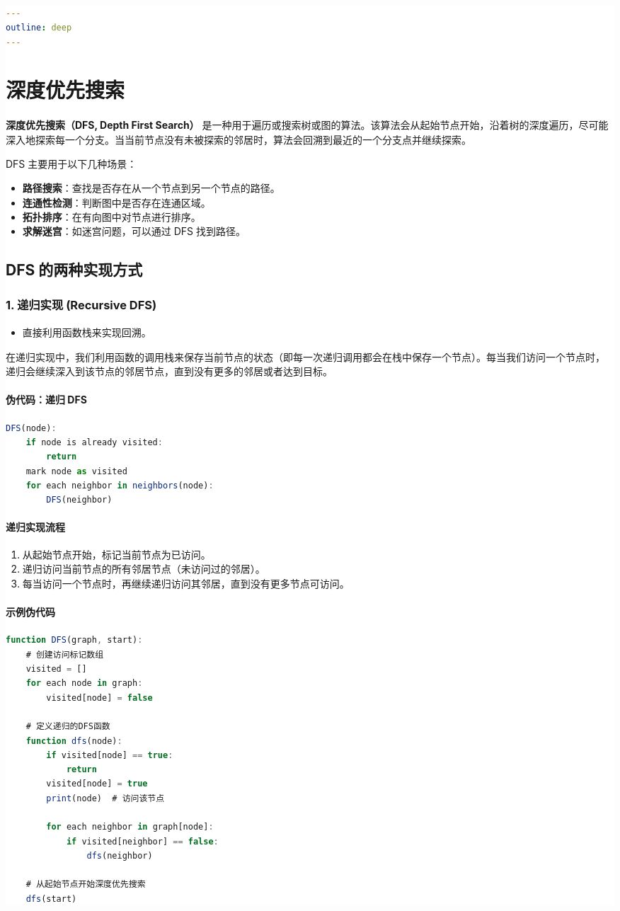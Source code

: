 ```yaml
---
outline: deep
---
```


# 深度优先搜索

**深度优先搜索（DFS, Depth First Search）** 是一种用于遍历或搜索树或图的算法。该算法会从起始节点开始，沿着树的深度遍历，尽可能深入地探索每一个分支。当当前节点没有未被探索的邻居时，算法会回溯到最近的一个分支点并继续探索。

DFS 主要用于以下几种场景：

- **路径搜索**：查找是否存在从一个节点到另一个节点的路径。
- **连通性检测**：判断图中是否存在连通区域。
- **拓扑排序**：在有向图中对节点进行排序。
- **求解迷宫**：如迷宫问题，可以通过 DFS 找到路径。

## **DFS 的两种实现方式**

### **1. 递归实现 (Recursive DFS)**

- 直接利用函数栈来实现回溯。

在递归实现中，我们利用函数的调用栈来保存当前节点的状态（即每一次递归调用都会在栈中保存一个节点）。每当我们访问一个节点时，递归会继续深入到该节点的邻居节点，直到没有更多的邻居或者达到目标。

#### **伪代码：递归 DFS**

```jsx
DFS(node):
    if node is already visited:
        return
    mark node as visited
    for each neighbor in neighbors(node):
        DFS(neighbor)

```

#### **递归实现流程**

1. 从起始节点开始，标记当前节点为已访问。
2. 递归访问当前节点的所有邻居节点（未访问过的邻居）。
3. 每当访问一个节点时，再继续递归访问其邻居，直到没有更多节点可访问。

#### **示例伪代码**

```jsx
function DFS(graph, start):
    # 创建访问标记数组
    visited = []
    for each node in graph:
        visited[node] = false

    # 定义递归的DFS函数
    function dfs(node):
        if visited[node] == true:
            return
        visited[node] = true
        print(node)  # 访问该节点

        for each neighbor in graph[node]:
            if visited[neighbor] == false:
                dfs(neighbor)

    # 从起始节点开始深度优先搜索
    dfs(start)
```